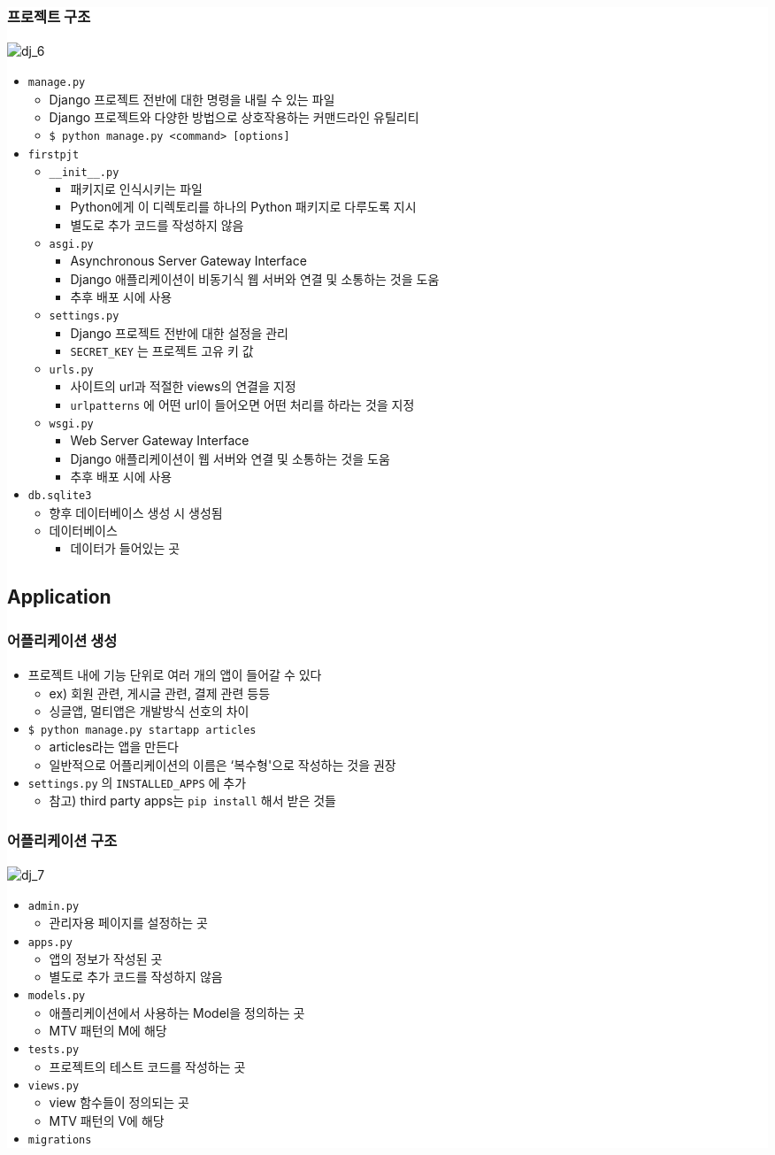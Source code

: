 ### 프로젝트 구조

<img width="439" alt="dj_6" src="https://user-images.githubusercontent.com/86648892/188303741-32b2ad55-9c0e-4b45-bf61-9fedbfcf3157.png">

- `manage.py`
  - Django 프로젝트 전반에 대한 명령을 내릴 수 있는 파일
  - Django 프로젝트와 다양한 방법으로 상호작용하는 커맨드라인 유틸리티
  - `$ python manage.py <command> [options]`
- `firstpjt`
  - `__init__.py`
    - 패키지로 인식시키는 파일
    - Python에게 이 디렉토리를 하나의 Python 패키지로 다루도록 지시
    - 별도로 추가 코드를 작성하지 않음
  - `asgi.py`
    - Asynchronous Server Gateway Interface
    - Django 애플리케이션이 비동기식 웹 서버와 연결 및 소통하는 것을 도움
    - 추후 배포 시에 사용
  - `settings.py`
    - Django 프로젝트 전반에 대한 설정을 관리
    - `SECRET_KEY` 는 프로젝트 고유 키 값
  - `urls.py`
    - 사이트의 url과 적절한 views의 연결을 지정
    - `urlpatterns` 에 어떤 url이 들어오면 어떤 처리를 하라는 것을 지정
  - `wsgi.py`
    - Web Server Gateway Interface
    - Django 애플리케이션이 웹 서버와 연결 및 소통하는 것을 도움
    - 추후 배포 시에 사용
- `db.sqlite3`
  - 향후 데이터베이스 생성 시 생성됨
  - 데이터베이스
    - 데이터가 들어있는 곳

## Application

### 어플리케이션 생성

- 프로젝트 내에 기능 단위로 여러 개의 앱이 들어갈 수 있다
  - ex) 회원 관련, 게시글 관련, 결제 관련 등등
  - 싱글앱, 멀티앱은 개발방식 선호의 차이
- `$ python manage.py startapp articles`
  - articles라는 앱을 만든다
  - 일반적으로 어플리케이션의 이름은 ‘복수형'으로 작성하는 것을 권장
- `settings.py` 의 `INSTALLED_APPS` 에 추가
  - 참고) third party apps는 `pip install` 해서 받은 것들

### 어플리케이션 구조

<img width="372" alt="dj_7" src="https://user-images.githubusercontent.com/86648892/188303742-c9b71a00-766d-4b85-ac78-45d870ac1cd1.png">

- `admin.py`
  - 관리자용 페이지를 설정하는 곳
- `apps.py`
  - 앱의 정보가 작성된 곳
  - 별도로 추가 코드를 작성하지 않음
- `models.py`
  - 애플리케이션에서 사용하는 Model을 정의하는 곳
  - MTV 패턴의 M에 해당
- `tests.py`
  - 프로젝트의 테스트 코드를 작성하는 곳
- `views.py`
  - view 함수들이 정의되는 곳
  - MTV 패턴의 V에 해당
- `migrations`
